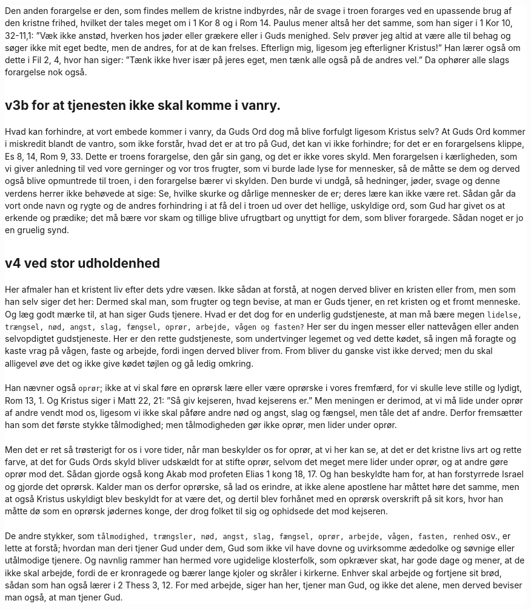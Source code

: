 Den anden forargelse er den, som findes mellem de kristne indbyrdes, når de svage i troen forarges ved en upassende brug af den kristne frihed, hvilket der tales meget om i 1 Kor 8 og i Rom 14. Paulus mener altså her det samme, som han siger i 1 Kor 10, 32-11,1: ”Væk ikke anstød, hverken hos jøder eller grækere eller i Guds menighed. Selv prøver jeg altid at være alle til behag og søger ikke mit eget bedte, men de andres, for at de kan frelses. Efterlign mig, ligesom jeg efterligner Kristus!” Han lærer også om dette i Fil 2, 4, hvor han siger: ”Tænk ikke hver især på jeres eget, men tænk alle også på de andres vel.”  Da ophører alle slags forargelse nok også.

## v3b for at tjenesten ikke skal komme i vanry.
Hvad kan forhindre, at vort embede kommer i vanry, da Guds Ord dog må blive forfulgt ligesom Kristus selv? At Guds Ord kommer i miskredit blandt de vantro, som ikke forstår, hvad det er at tro på Gud, det kan vi ikke forhindre; for det er en forargelsens klippe, Es 8, 14, Rom 9, 33. Dette er troens forargelse, den går sin gang, og det er ikke vores skyld. Men forargelsen i kærligheden, som vi giver anledning til ved vore gerninger og vor tros frugter, som vi burde lade lyse for mennesker, så de måtte se dem og derved også blive opmuntrede til troen, i den forargelse bærer vi skylden. Den burde vi undgå, så hedninger, jøder, svage og denne verdens herrer ikke behøvede at sige: Se, hvilke skurke og dårlige mennesker de er; deres lære kan ikke være ret. Sådan går da vort onde navn og rygte og de andres forhindring i at få del i troen ud over det hellige, uskyldige ord, som Gud har givet os at erkende og prædike; det må bære vor skam og tillige blive ufrugtbart og unyttigt for dem, som bliver forargede. Sådan noget er jo en gruelig synd.

## v4 ved stor udholdenhed
Her afmaler han et kristent liv efter dets ydre væsen. Ikke sådan at forstå, at nogen derved bliver en kristen eller from, men som han selv siger det her: Dermed skal man, som frugter og tegn bevise, at man er Guds tjener, en ret kristen og et fromt menneske. Og læg godt mærke til, at han siger Guds tjenere. Hvad er det dog for en underlig gudstjeneste, at man må bære megen `lidelse, trængsel, nød, angst, slag, fængsel, oprør, arbejde, vågen og fasten?` Her ser du ingen messer eller nattevågen eller anden selvopdigtet gudstjeneste. Her er den rette gudstjeneste, som undertvinger legemet og ved dette kødet, så ingen må foragte og kaste vrag på vågen, faste og arbejde, fordi ingen derved bliver from. From bliver du ganske vist ikke derved; men du skal alligevel øve det og ikke give kødet tøjlen og gå ledig omkring.  
&nbsp;  
Han nævner også `oprør`; ikke at vi skal føre en oprørsk lære eller være oprørske i vores fremfærd, for vi skulle leve stille og lydigt, Rom 13, 1. Og Kristus siger i Matt 22, 21: ”Så giv kejseren, hvad kejserens er.” Men meningen er derimod, at vi må lide under oprør af andre vendt mod os, ligesom vi ikke skal påføre andre nød og angst, slag og fængsel, men tåle det af andre. Derfor fremsætter han som det første stykke tålmodighed; men tålmodigheden gør ikke oprør, men lider under oprør.  
&nbsp;  
Men det er ret så trøsterigt for os i vore tider, når man beskylder os for oprør, at vi her kan se, at det er det kristne livs art og rette farve, at det for Guds Ords skyld bliver udskældt for at stifte oprør, selvom det meget mere lider under oprør, og at andre gøre oprør mod det. Sådan gjorde også kong Akab mod profeten Elias 1 kong 18, 17. Og han beskyldte ham for, at han forstyrrede Israel og gjorde det oprørsk. Kalder man os derfor oprørske, så lad os erindre, at ikke alene apostlene har måttet høre det samme, men at også Kristus uskyldigt blev beskyldt for at være det, og dertil blev forhånet med en oprørsk overskrift på sit kors, hvor han måtte dø som en oprørsk jødernes konge, der drog folket til sig og ophidsede det mod kejseren.  
&nbsp;  
De andre stykker, som `tålmodighed, trængsler, nød, angst, slag, fængsel, oprør, arbejde, vågen, fasten, renhed` osv., er lette at forstå; hvordan man deri tjener Gud under dem, Gud som ikke vil have dovne og uvirksomme ædedolke og søvnige eller utålmodige tjenere. Og navnlig rammer han hermed vore ugidelige klosterfolk, som opkræver skat, har gode dage og mener, at de ikke skal arbejde, fordi de er kronragede og bærer lange kjoler og skråler i kirkerne. Enhver skal arbejde og fortjene sit brød, sådan som han også lærer i 2 Thess 3, 12. For med arbejde, siger han her, tjener man Gud, og ikke det alene, men derved beviser man også, at man tjener Gud.
